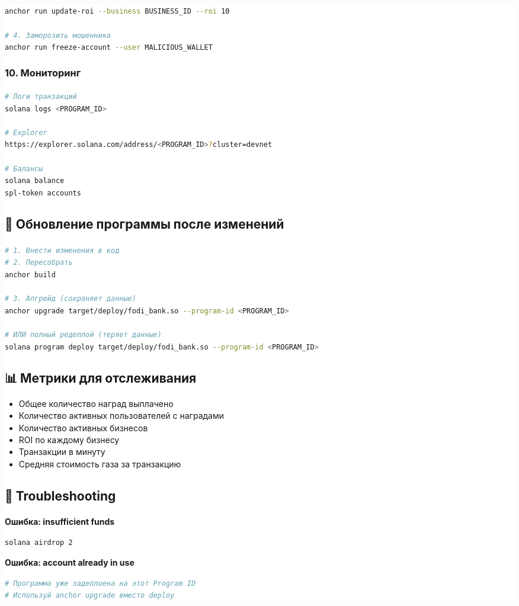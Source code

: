 ```bash
anchor run update-roi --business BUSINESS_ID --roi 10

# 4. Заморозить мошенника
anchor run freeze-account --user MALICIOUS_WALLET
```

### 10. Мониторинг

```bash
# Логи транзакций
solana logs <PROGRAM_ID>

# Explorer
https://explorer.solana.com/address/<PROGRAM_ID>?cluster=devnet

# Балансы
solana balance
spl-token accounts
```

## 🔄 Обновление программы после изменений

```bash
# 1. Внести изменения в код
# 2. Пересобрать
anchor build

# 3. Апгрейд (сохраняет данные)
anchor upgrade target/deploy/fodi_bank.so --program-id <PROGRAM_ID>

# ИЛИ полный редеплой (теряет данные)
solana program deploy target/deploy/fodi_bank.so --program-id <PROGRAM_ID>
```

## 📊 Метрики для отслеживания

- Общее количество наград выплачено
- Количество активных пользователей с наградами
- Количество активных бизнесов
- ROI по каждому бизнесу
- Транзакции в минуту
- Средняя стоимость газа за транзакцию

## 🚨 Troubleshooting

**Ошибка: insufficient funds**
```bash
solana airdrop 2
```

**Ошибка: account already in use**
```bash
# Программа уже задеплоена на этот Program ID
# Используй anchor upgrade вместо deploy
```
